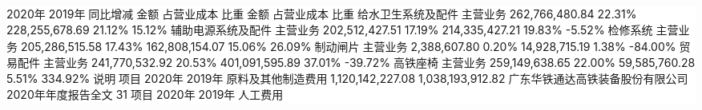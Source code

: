 2020年
2019年
同比增减
金额
占营业成本
比重
金额
占营业成本
比重
给水卫生系统及配件
主营业务
262,766,480.84
22.31%
228,255,678.69
21.12%
15.12%
辅助电源系统及配件
主营业务
202,512,427.51
17.19%
214,335,427.21
19.83%
-5.52%
检修系统
主营业务
205,286,515.58
17.43%
162,808,154.07
15.06%
26.09%
制动闸片
主营业务
2,388,607.80
0.20%
14,928,715.19
1.38%
-84.00%
贸易配件
主营业务
241,770,532.92
20.53%
401,091,595.89
37.01%
-39.72%
高铁座椅
主营业务
259,149,638.65
22.00%
59,585,760.28
5.51%
334.92%
说明
项目
2020年
2019年
原料及其他制造费用
1,120,142,227.08
1,038,193,912.82
广东华铁通达高铁装备股份有限公司2020年年度报告全文
31
项目
2020年
2019年
人工费用